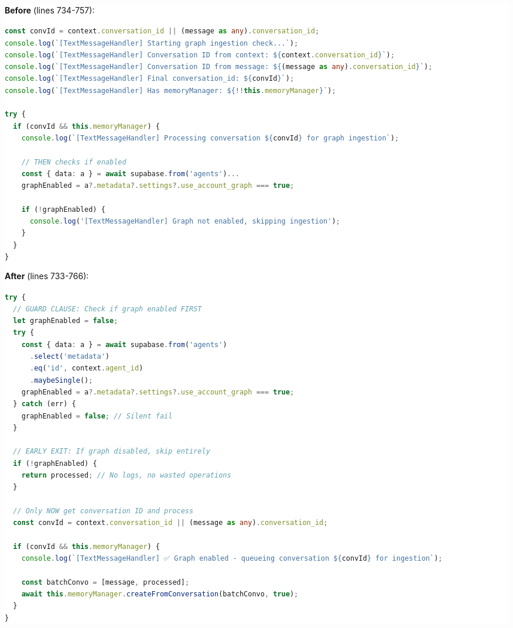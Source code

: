 **Before** (lines 734-757):
```typescript
const convId = context.conversation_id || (message as any).conversation_id;
console.log(`[TextMessageHandler] Starting graph ingestion check...`);
console.log(`[TextMessageHandler] Conversation ID from context: ${context.conversation_id}`);
console.log(`[TextMessageHandler] Conversation ID from message: ${(message as any).conversation_id}`);
console.log(`[TextMessageHandler] Final conversation_id: ${convId}`);
console.log(`[TextMessageHandler] Has memoryManager: ${!!this.memoryManager}`);

try {
  if (convId && this.memoryManager) {
    console.log(`[TextMessageHandler] Processing conversation ${convId} for graph ingestion`);
    
    // THEN checks if enabled
    const { data: a } = await supabase.from('agents')...
    graphEnabled = a?.metadata?.settings?.use_account_graph === true;
    
    if (!graphEnabled) {
      console.log('[TextMessageHandler] Graph not enabled, skipping ingestion');
    }
  }
}
```

**After** (lines 733-766):
```typescript
try {
  // GUARD CLAUSE: Check if graph enabled FIRST
  let graphEnabled = false;
  try {
    const { data: a } = await supabase.from('agents')
      .select('metadata')
      .eq('id', context.agent_id)
      .maybeSingle();
    graphEnabled = a?.metadata?.settings?.use_account_graph === true;
  } catch (err) {
    graphEnabled = false; // Silent fail
  }
  
  // EARLY EXIT: If graph disabled, skip entirely
  if (!graphEnabled) {
    return processed; // No logs, no wasted operations
  }
  
  // Only NOW get conversation ID and process
  const convId = context.conversation_id || (message as any).conversation_id;
  
  if (convId && this.memoryManager) {
    console.log(`[TextMessageHandler] ✅ Graph enabled - queueing conversation ${convId} for ingestion`);
    
    const batchConvo = [message, processed];
    await this.memoryManager.createFromConversation(batchConvo, true);
  }
}
```
